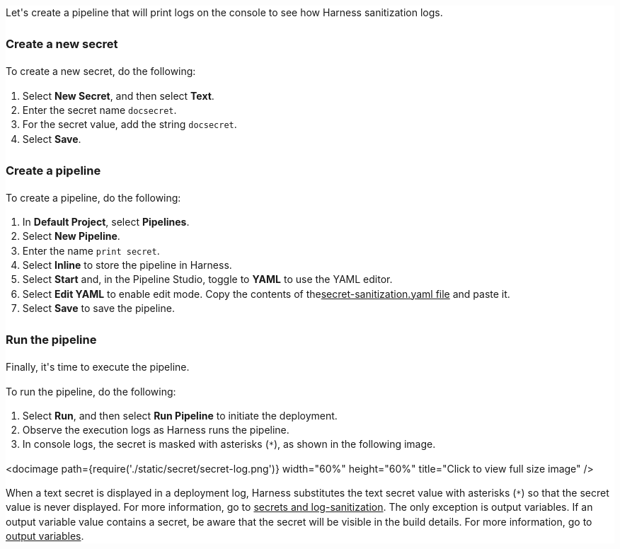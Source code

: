 Let's create a pipeline that will print logs on the console to see how Harness sanitization logs.

### Create a new secret

To create a new secret, do the following: 

1. Select **New Secret**, and then select **Text**.
2. Enter the secret name `docsecret`.
3. For the secret value, add the string `docsecret`.
4. Select **Save**.

### Create a pipeline

To create a pipeline, do the following:

1. In **Default Project**, select **Pipelines**.
2. Select **New Pipeline**.
3. Enter the name `print secret`.
4. Select **Inline** to store the pipeline in Harness.
5. Select **Start** and, in the Pipeline Studio, toggle to **YAML** to use the YAML editor.
6. Select **Edit YAML** to enable edit mode. Copy the contents of the[secret-sanitization.yaml file](https://github.com/harness-community/harnesscd-example-apps/blob/master/harness-platform/secrets/secret-sanitization.yaml) and paste it.
7. Select **Save** to save the pipeline.

### Run the pipeline

Finally, it's time to execute the pipeline.

To run the pipeline, do the following:

1. Select **Run**, and then select **Run Pipeline** to initiate the deployment.
2. Observe the execution logs as Harness runs the pipeline.
3. In console logs, the secret is masked with asterisks (`*`), as shown in the following image.

<docimage path={require('./static/secret/secret-log.png')} width="60%" height="60%" title="Click to view full size image" />

When a text secret is displayed in a deployment log, Harness substitutes the text secret value with asterisks (`*`) so that the secret value is never displayed.​ For more information, go to [secrets and log-sanitization](/docs/platform/Secrets/Secrets-Management/secrets-and-log-sanitization). The only exception is output variables. If an output variable value contains a secret, be aware that the secret will be visible in the build details. For more information, go to [output variables](/docs/continuous-integration/use-ci/run-ci-scripts/run-step-settings/#output-variables).
